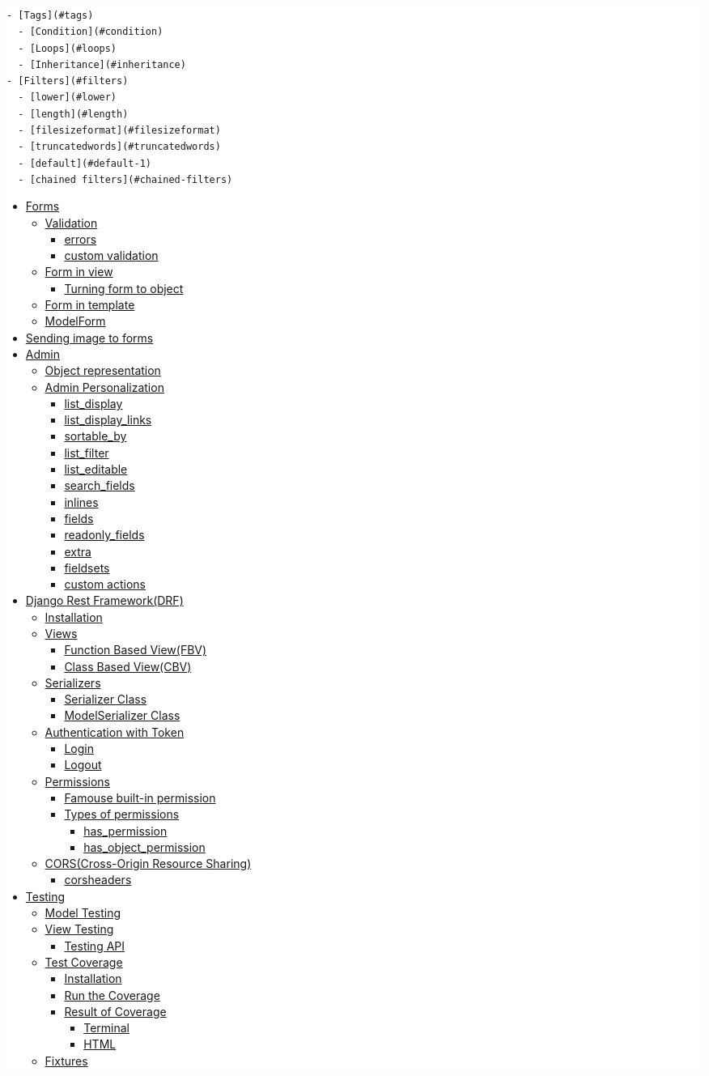     - [Tags](#tags)
      - [Condition](#condition)
      - [Loops](#loops)
      - [Inheritance](#inheritance)
    - [Filters](#filters)
      - [lower](#lower)
      - [length](#length)
      - [filesizeformat](#filesizeformat)
      - [truncatedwords](#truncatedwords)
      - [default](#default-1)
      - [chained filters](#chained-filters)
  - [Forms](#forms)
    - [Validation](#validation)
      - [errors](#errors)
      - [custom validation](#custom-validation)
    - [Form in view](#form-in-view)
      - [Turning form to object](#turning-form-to-object)
    - [Form in template](#form-in-template)
    - [ModelForm](#modelform)
  - [Sending image to forms](#sending-image-to-forms)
  - [Admin](#admin)
    - [Object representation](#object-representation)
    - [Admin Personalization](#admin-personalization)
      - [list_display](#list_display)
      - [list_display_links](#list_display_links)
      - [sortable_by](#sortable_by)
      - [list_filter](#list_filter)
      - [list_editable](#list_editable)
      - [search_fields](#search_fields)
      - [inlines](#inlines)
      - [fields](#fields)
      - [readonly_fields](#readonly_fields)
      - [extra](#extra)
      - [fieldsets](#fieldsets)
      - [custom actions](#custom-actions)
- [Django Rest Framework(DRF)](#django-rest-frameworkdrf)
  - [Installation](#installation)
  - [Views](#views-1)
    - [Function Based View(FBV)](#function-based-viewfbv-1)
    - [Class Based View(CBV)](#class-based-viewcbv-1)
  - [Serializers](#serializers)
    - [Serializer Class](#serializer-class)
    - [ModelSerializer Class](#modelserializer-class)
  - [Authentication with Token](#authentication-with-token)
    - [Login](#login-1)
    - [Logout](#logout-1)
  - [Permissions](#permissions)
    - [Famouse built-in permission](#famouse-built-in-permission)
    - [Types of permissions](#types-of-permissions)
      - [has_permission](#has_permission)
      - [has_object_permission](#has_object_permission)
  - [CORS(Cross-Origin Resource Sharing)](#corscross-origin-resource-sharing)
    - [corsheaders](#corsheaders)
- [Testing](#testing)
  - [Model Testing](#model-testing)
  - [View Testing](#view-testing)
    - [Testing API](#testing-api)
  - [Test Coverage](#test-coverage)
    - [Installation](#installation-1)
    - [Run the Coverage](#run-the-coverage)
    - [Result of Coverage](#result-of-coverage)
      - [Terminal](#terminal)
      - [HTML](#html)
  - [Fixtures](#fixtures)